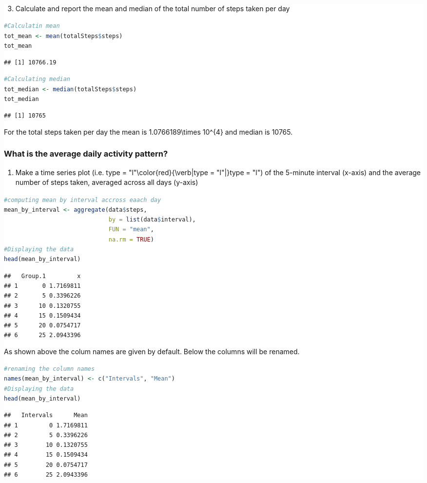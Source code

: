 3. Calculate and report the mean and median of the total number of steps taken per day

```r
#Calculatin mean
tot_mean <- mean(totalSteps$steps)
tot_mean
```

```
## [1] 10766.19
```

```r
#Calculating median
tot_median <- median(totalSteps$steps)
tot_median
```

```
## [1] 10765
```
For the total steps taken per day the mean is 1.0766189\times 10^{4} and median is 10765.

### What is the average daily activity pattern?

1. Make a time series plot (i.e. type = "l"\color{red}{\verb|type = "l"|}type = "l") of the 5-minute interval (x-axis) and the average number of steps taken, averaged across all days (y-axis)


```r
#computing mean by interval accross eaach day
mean_by_interval <- aggregate(data$steps,
                              by = list(data$interval),
                              FUN = "mean",
                              na.rm = TRUE)
#Displaying the data
head(mean_by_interval)
```

```
##   Group.1         x
## 1       0 1.7169811
## 2       5 0.3396226
## 3      10 0.1320755
## 4      15 0.1509434
## 5      20 0.0754717
## 6      25 2.0943396
```
As shown above the colum names are given by default. Below the columns will be renamed.

```r
#renaming the column names
names(mean_by_interval) <- c("Intervals", "Mean")
#Displaying the data
head(mean_by_interval)
```

```
##   Intervals      Mean
## 1         0 1.7169811
## 2         5 0.3396226
## 3        10 0.1320755
## 4        15 0.1509434
## 5        20 0.0754717
## 6        25 2.0943396
```
